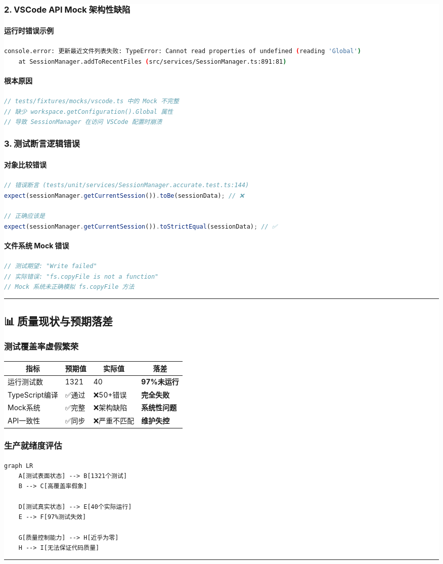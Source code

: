 ### 2. **VSCode API Mock 架构性缺陷**

#### 运行时错误示例
```bash
console.error: 更新最近文件列表失败: TypeError: Cannot read properties of undefined (reading 'Global')
    at SessionManager.addToRecentFiles (src/services/SessionManager.ts:891:81)
```

#### 根本原因
```typescript
// tests/fixtures/mocks/vscode.ts 中的 Mock 不完整
// 缺少 workspace.getConfiguration().Global 属性
// 导致 SessionManager 在访问 VSCode 配置时崩溃
```

### 3. **测试断言逻辑错误**

#### 对象比较错误
```typescript
// 错误断言 (tests/unit/services/SessionManager.accurate.test.ts:144)
expect(sessionManager.getCurrentSession()).toBe(sessionData); // ❌

// 正确应该是
expect(sessionManager.getCurrentSession()).toStrictEqual(sessionData); // ✅
```

#### 文件系统 Mock 错误
```typescript
// 测试期望: "Write failed"  
// 实际错误: "fs.copyFile is not a function"
// Mock 系统未正确模拟 fs.copyFile 方法
```

---

## 📊 质量现状与预期落差

### 测试覆盖率虚假繁荣
| 指标 | 预期值 | 实际值 | 落差 |
|------|--------|--------|------|
| 运行测试数 | 1321 | 40 | **97%未运行** |
| TypeScript编译 | ✅通过 | ❌50+错误 | **完全失败** |
| Mock系统 | ✅完整 | ❌架构缺陷 | **系统性问题** |
| API一致性 | ✅同步 | ❌严重不匹配 | **维护失控** |

### 生产就绪度评估
```mermaid
graph LR
    A[测试表面状态] --> B[1321个测试]
    B --> C[高覆盖率假象]
    
    D[测试真实状态] --> E[40个实际运行]
    E --> F[97%测试失效]
    
    G[质量控制能力] --> H[近乎为零]
    H --> I[无法保证代码质量]
```

---